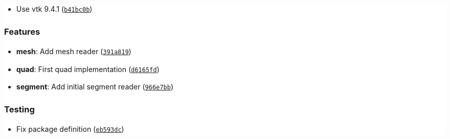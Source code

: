 - Use vtk 9.4.1
  ([`b41bc0b`](https://github.com/brendanjmeade/parsli/commit/b41bc0bfb01843b253ea75bc031203e00c7ba339))

### Features

- **mesh**: Add mesh reader
  ([`391a819`](https://github.com/brendanjmeade/parsli/commit/391a8196190c327ac360968544befd94408a3d41))

- **quad**: First quad implementation
  ([`d6165fd`](https://github.com/brendanjmeade/parsli/commit/d6165fd808e1daa062a2f447d0ec2928ff7f260c))

- **segment**: Add initial segment reader
  ([`966e7bb`](https://github.com/brendanjmeade/parsli/commit/966e7bbb086cc72c10538f3dfd64c72155212a1a))

### Testing

- Fix package definition
  ([`eb593dc`](https://github.com/brendanjmeade/parsli/commit/eb593dc23b7d3c45b6265c34b0293437bbfa1d02))
